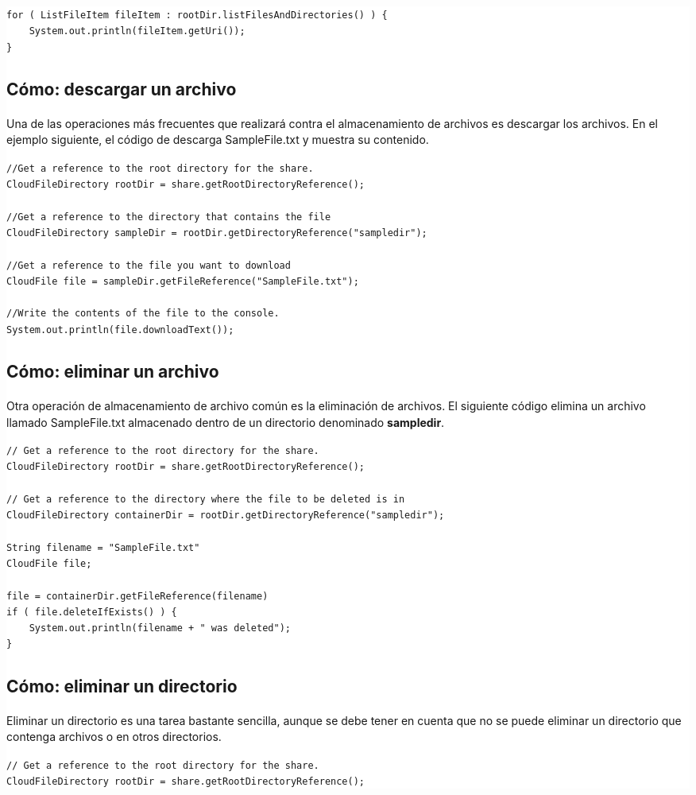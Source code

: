     for ( ListFileItem fileItem : rootDir.listFilesAndDirectories() ) {
        System.out.println(fileItem.getUri());
    }


## <a name="how-to-download-a-file"></a>Cómo: descargar un archivo

Una de las operaciones más frecuentes que realizará contra el almacenamiento de archivos es descargar los archivos. En el ejemplo siguiente, el código de descarga SampleFile.txt y muestra su contenido.

    //Get a reference to the root directory for the share.
    CloudFileDirectory rootDir = share.getRootDirectoryReference();

    //Get a reference to the directory that contains the file
    CloudFileDirectory sampleDir = rootDir.getDirectoryReference("sampledir");

    //Get a reference to the file you want to download
    CloudFile file = sampleDir.getFileReference("SampleFile.txt");

    //Write the contents of the file to the console.
    System.out.println(file.downloadText());

## <a name="how-to-delete-a-file"></a>Cómo: eliminar un archivo

Otra operación de almacenamiento de archivo común es la eliminación de archivos. El siguiente código elimina un archivo llamado SampleFile.txt almacenado dentro de un directorio denominado **sampledir**.


    // Get a reference to the root directory for the share.
    CloudFileDirectory rootDir = share.getRootDirectoryReference();

    // Get a reference to the directory where the file to be deleted is in
    CloudFileDirectory containerDir = rootDir.getDirectoryReference("sampledir");

    String filename = "SampleFile.txt"
    CloudFile file;

    file = containerDir.getFileReference(filename)
    if ( file.deleteIfExists() ) {
        System.out.println(filename + " was deleted");
    }


## <a name="how-to-delete-a-directory"></a>Cómo: eliminar un directorio

Eliminar un directorio es una tarea bastante sencilla, aunque se debe tener en cuenta que no se puede eliminar un directorio que contenga archivos o en otros directorios.

    // Get a reference to the root directory for the share.
    CloudFileDirectory rootDir = share.getRootDirectoryReference();
